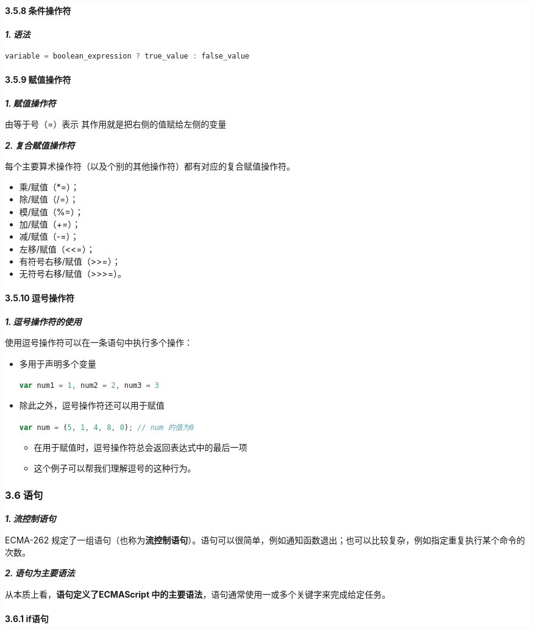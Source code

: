 #### 3.5.8 条件操作符

***1. 语法***

```js
variable = boolean_expression ? true_value : false_value
```

#### 3.5.9 赋值操作符

***1. 赋值操作符***

  由等于号（=）表示  其作用就是把右侧的值赋给左侧的变量  

***2. 复合赋值操作符***

每个主要算术操作符（以及个别的其他操作符）都有对应的复合赋值操作符。

- 乘/赋值（*=）；
- 除/赋值（/=）；
- 模/赋值（%=）；
- 加/赋值（+=）；
- 减/赋值（-=）；
- 左移/赋值（<<=）；
- 有符号右移/赋值（>>=）；
- 无符号右移/赋值（>>>=）。

#### 3.5.10 逗号操作符

***1. 逗号操作符的使用***

使用逗号操作符可以在一条语句中执行多个操作：

- 多用于声明多个变量

  ```js
  var num1 = 1, num2 = 2, num3 = 3
  ```

- 除此之外，逗号操作符还可以用于赋值

  ```js
  var num = (5, 1, 4, 8, 0); // num 的值为0
  ```

  - 在用于赋值时，逗号操作符总会返回表达式中的最后一项

  - 这个例子可以帮我们理解逗号的这种行为。

### 3.6 语句

***1. 流控制语句***

ECMA-262 规定了一组语句（也称为**流控制语句**）。语句可以很简单，例如通知函数退出；也可以比较复杂，例如指定重复执行某个命令的次数。

***2. 语句为主要语法***

从本质上看，**语句定义了ECMAScript 中的主要语法**，语句通常使用一或多个关键字来完成给定任务。

#### 3.6.1 if语句
